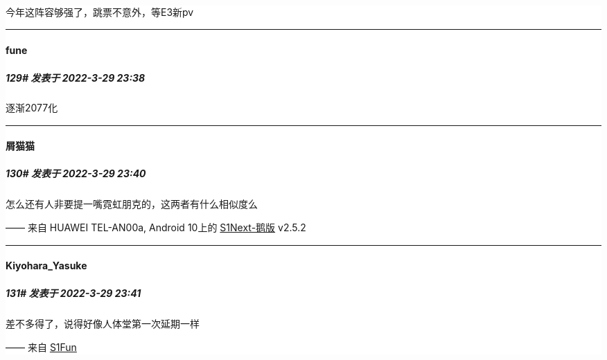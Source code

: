 今年这阵容够强了，跳票不意外，等E3新pv  

*****

####  fune  
##### 129#       发表于 2022-3-29 23:38

逐渐2077化

*****

####  屑猫猫  
##### 130#       发表于 2022-3-29 23:40

怎么还有人非要提一嘴霓虹朋克的，这两者有什么相似度么

—— 来自 HUAWEI TEL-AN00a, Android 10上的 [S1Next-鹅版](https://github.com/ykrank/S1-Next/releases) v2.5.2

*****

####  Kiyohara_Yasuke  
##### 131#       发表于 2022-3-29 23:41

差不多得了，说得好像人体堂第一次延期一样

—— 来自 [S1Fun](https://s1fun.koalcat.com)

